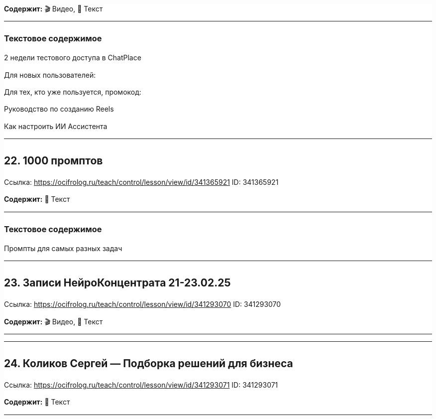 **Содержит:** 🎬 Видео, 📝 Текст

---

### Текстовое содержимое

2 недели тестового доступа в ChatPlace

Для новых пользователей:

Для тех, кто уже пользуется, промокод:

Руководство по созданию Reels

Как настроить ИИ Ассистента



---

<a id='бонусные-материалы-к-курсу-ai-эксперт-50-lesson-22'></a>
## 22. 1000 промптов
Ссылка: https://ocifrolog.ru/teach/control/lesson/view/id/341365921
ID: 341365921

**Содержит:** 📝 Текст

---

### Текстовое содержимое

Промпты для самых разных задач



---

<a id='бонусные-материалы-к-курсу-ai-эксперт-50-lesson-23'></a>
## 23. Записи НейроКонцентрата 21-23.02.25
Ссылка: https://ocifrolog.ru/teach/control/lesson/view/id/341293070
ID: 341293070

**Содержит:** 🎬 Видео, 📝 Текст

---



---

<a id='бонусные-материалы-к-курсу-ai-эксперт-50-lesson-24'></a>
## 24. Коликов Сергей — Подборка решений для бизнеса
Ссылка: https://ocifrolog.ru/teach/control/lesson/view/id/341293071
ID: 341293071

**Содержит:** 📝 Текст

---